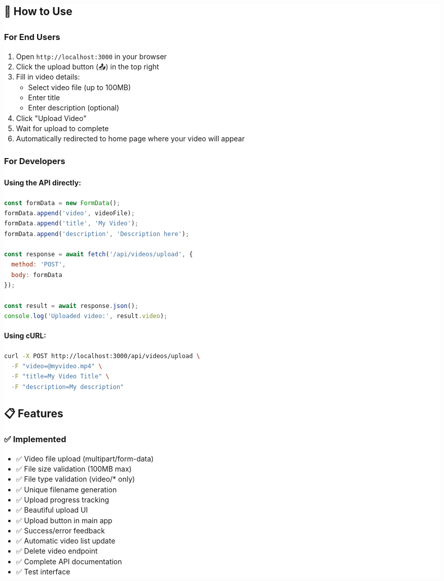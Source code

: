 ## 🎯 How to Use

### For End Users

1. Open `http://localhost:3000` in your browser
2. Click the upload button (📤) in the top right
3. Fill in video details:
   - Select video file (up to 100MB)
   - Enter title
   - Enter description (optional)
4. Click "Upload Video"
5. Wait for upload to complete
6. Automatically redirected to home page where your video will appear

### For Developers

#### Using the API directly:

```javascript
const formData = new FormData();
formData.append('video', videoFile);
formData.append('title', 'My Video');
formData.append('description', 'Description here');

const response = await fetch('/api/videos/upload', {
  method: 'POST',
  body: formData
});

const result = await response.json();
console.log('Uploaded video:', result.video);
```

#### Using cURL:

```bash
curl -X POST http://localhost:3000/api/videos/upload \
  -F "video=@myvideo.mp4" \
  -F "title=My Video Title" \
  -F "description=My description"
```

## 📋 Features

### ✅ Implemented
- ✅ Video file upload (multipart/form-data)
- ✅ File size validation (100MB max)
- ✅ File type validation (video/* only)
- ✅ Unique filename generation
- ✅ Upload progress tracking
- ✅ Beautiful upload UI
- ✅ Upload button in main app
- ✅ Success/error feedback
- ✅ Automatic video list update
- ✅ Delete video endpoint
- ✅ Complete API documentation
- ✅ Test interface
